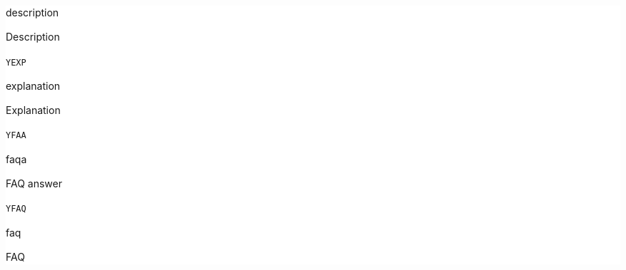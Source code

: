 description

</td>
<td valign="top">

Description

</td>
</tr>
<tr>
<td valign="top">

`YEXP`

</td>
<td valign="top">

explanation

</td>
<td valign="top">

Explanation

</td>
</tr>
<tr>
<td valign="top">

`YFAA`

</td>
<td valign="top">

faqa

</td>
<td valign="top">

FAQ answer

</td>
</tr>
<tr>
<td valign="top">

`YFAQ`

</td>
<td valign="top">

faq

</td>
<td valign="top">

FAQ

</td>
</tr>
<tr>
<td valign="top">
